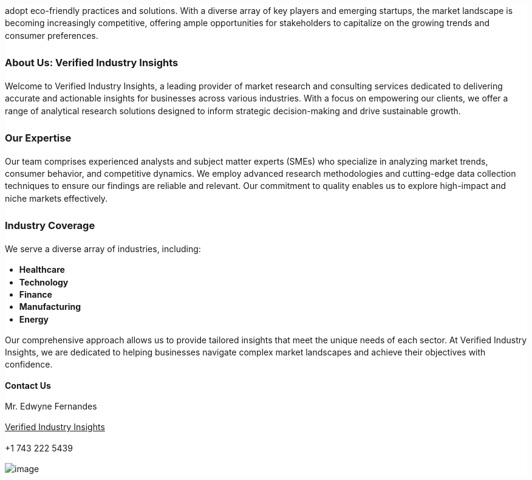 adopt eco-friendly practices and solutions. With a diverse array of key players and emerging startups, the market landscape is becoming increasingly competitive, offering ample opportunities for stakeholders to capitalize on the growing trends and consumer preferences.</p><h3>About Us: Verified Industry Insights</h3><p>Welcome to Verified Industry Insights, a leading provider of market research and consulting services dedicated to delivering accurate and actionable insights for businesses across various industries. With a focus on empowering our clients, we offer a range of analytical research solutions designed to inform strategic decision-making and drive sustainable growth.</p><h3>Our Expertise</h3><p>Our team comprises experienced analysts and subject matter experts (SMEs) who specialize in analyzing market trends, consumer behavior, and competitive dynamics. We employ advanced research methodologies and cutting-edge data collection techniques to ensure our findings are reliable and relevant. Our commitment to quality enables us to explore high-impact and niche markets effectively.</p><h3>Industry Coverage</h3><p>We serve a diverse array of industries, including:</p><ul><li><strong>Healthcare</strong></li><li><strong>Technology</strong></li><li><strong>Finance</strong></li><li><strong>Manufacturing</strong></li><li><strong>Energy</strong></li></ul><p>Our comprehensive approach allows us to provide tailored insights that meet the unique needs of each sector. At Verified Industry Insights, we are dedicated to helping businesses navigate complex market landscapes and achieve their objectives with confidence.</p><p><strong>Contact Us</strong></p><p>Mr. Edwyne Fernandes</p><p><a href="https://www.verifiedindustryinsights.com/">Verified Industry Insights</a></p><p>+1 743 222 5439</p>
![image](https://github.com/user-attachments/assets/c2c066ec-7ec7-4c38-b056-5a30464625fe)
